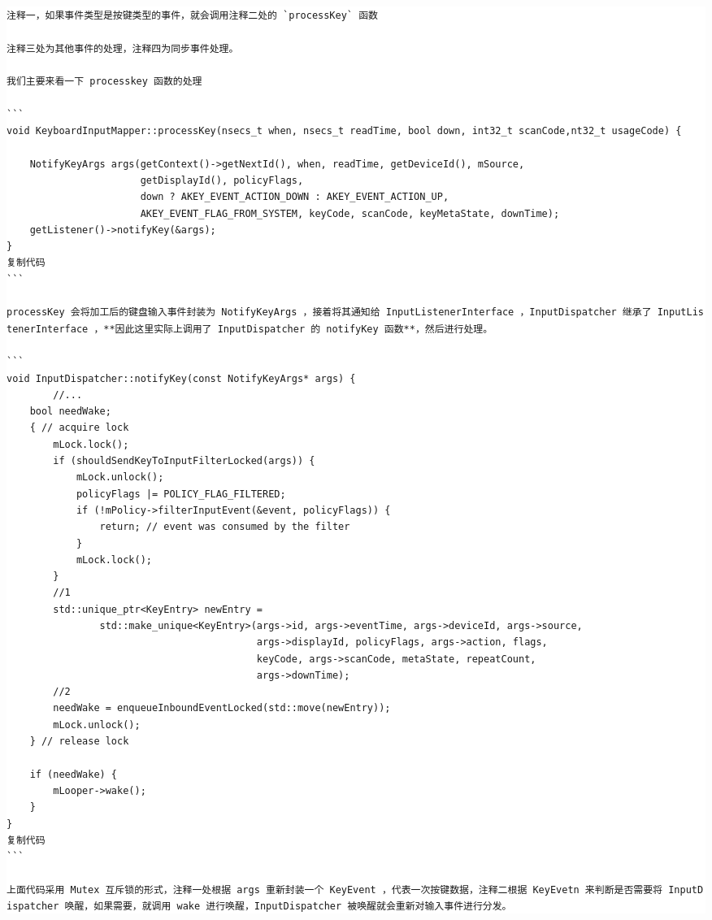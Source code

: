    注释一，如果事件类型是按键类型的事件，就会调用注释二处的 `processKey` 函数
    
    注释三处为其他事件的处理，注释四为同步事件处理。
    
    我们主要来看一下 processkey 函数的处理
    
    ```
    void KeyboardInputMapper::processKey(nsecs_t when, nsecs_t readTime, bool down, int32_t scanCode,nt32_t usageCode) {
      
        NotifyKeyArgs args(getContext()->getNextId(), when, readTime, getDeviceId(), mSource,
                           getDisplayId(), policyFlags,
                           down ? AKEY_EVENT_ACTION_DOWN : AKEY_EVENT_ACTION_UP,
                           AKEY_EVENT_FLAG_FROM_SYSTEM, keyCode, scanCode, keyMetaState, downTime);
        getListener()->notifyKey(&args);
    }
    复制代码
    ```
    
    processKey 会将加工后的键盘输入事件封装为 NotifyKeyArgs ，接着将其通知给 InputListenerInterface ，InputDispatcher 继承了 InputListenerInterface ，**因此这里实际上调用了 InputDispatcher 的 notifyKey 函数**，然后进行处理。
    
    ```
    void InputDispatcher::notifyKey(const NotifyKeyArgs* args) {
    		//...
        bool needWake;
        { // acquire lock
            mLock.lock();
            if (shouldSendKeyToInputFilterLocked(args)) {
                mLock.unlock();
                policyFlags |= POLICY_FLAG_FILTERED;
                if (!mPolicy->filterInputEvent(&event, policyFlags)) {
                    return; // event was consumed by the filter
                }
                mLock.lock();
            }
            //1
            std::unique_ptr<KeyEntry> newEntry =
                    std::make_unique<KeyEntry>(args->id, args->eventTime, args->deviceId, args->source,
                                               args->displayId, policyFlags, args->action, flags,
                                               keyCode, args->scanCode, metaState, repeatCount,
                                               args->downTime);
            //2
            needWake = enqueueInboundEventLocked(std::move(newEntry));
            mLock.unlock();
        } // release lock
    
        if (needWake) {
            mLooper->wake();
        }
    }
    复制代码
    ```
    
    上面代码采用 Mutex 互斥锁的形式，注释一处根据 args 重新封装一个 KeyEvent ，代表一次按键数据，注释二根据 KeyEvetn 来判断是否需要将 InputDispatcher 唤醒，如果需要，就调用 wake 进行唤醒，InputDispatcher 被唤醒就会重新对输入事件进行分发。
    